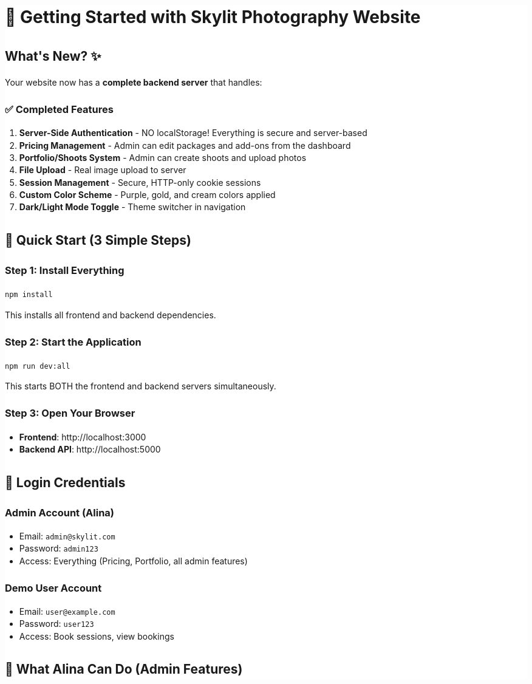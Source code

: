 # 🚀 Getting Started with Skylit Photography Website

## What's New? ✨

Your website now has a **complete backend server** that handles:

### ✅ Completed Features

1. **Server-Side Authentication** - NO localStorage! Everything is secure and server-based
2. **Pricing Management** - Admin can edit packages and add-ons from the dashboard
3. **Portfolio/Shoots System** - Admin can create shoots and upload photos
4. **File Upload** - Real image upload to server
5. **Session Management** - Secure, HTTP-only cookie sessions
6. **Custom Color Scheme** - Purple, gold, and cream colors applied
7. **Dark/Light Mode Toggle** - Theme switcher in navigation

## 🎯 Quick Start (3 Simple Steps)

### Step 1: Install Everything
```bash
npm install
```

This installs all frontend and backend dependencies.

### Step 2: Start the Application
```bash
npm run dev:all
```

This starts BOTH the frontend and backend servers simultaneously.

### Step 3: Open Your Browser
- **Frontend**: http://localhost:3000
- **Backend API**: http://localhost:5000

## 🔐 Login Credentials

### Admin Account (Alina)
- Email: `admin@skylit.com`
- Password: `admin123`
- Access: Everything (Pricing, Portfolio, all admin features)

### Demo User Account
- Email: `user@example.com`
- Password: `user123`
- Access: Book sessions, view bookings

## 📸 What Alina Can Do (Admin Features)
